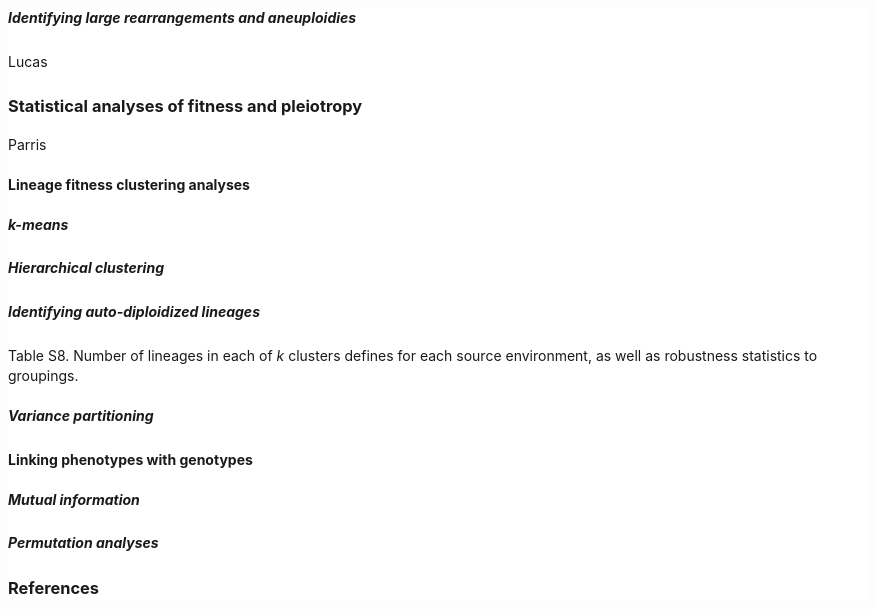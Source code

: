##### Identifying large rearrangements and aneuploidies
Lucas


### Statistical analyses of fitness and pleiotropy
Parris

#### Lineage fitness clustering analyses
##### $k$-means
##### Hierarchical clustering
##### Identifying auto-diploidized lineages

Table S8. Number of lineages in each of $k$ clusters defines for each source environment, as well as robustness statistics to groupings.

##### Variance partitioning
#### Linking phenotypes with genotypes
##### Mutual information
##### Permutation analyses


### References
